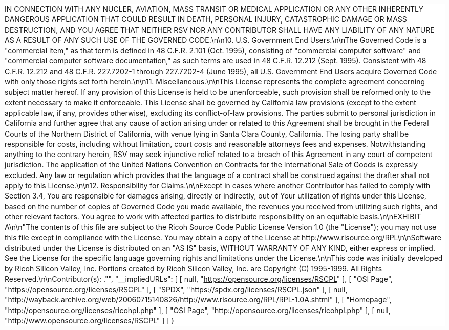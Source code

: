 IN CONNECTION WITH ANY NUCLER, AVIATION, MASS TRANSIT OR MEDICAL APPLICATION OR ANY OTHER INHERENTLY DANGEROUS APPLICATION THAT COULD RESULT IN DEATH, PERSONAL INJURY, CATASTROPHIC DAMAGE OR MASS DESTRUCTION, AND YOU AGREE THAT NEITHER RSV NOR ANY CONTRIBUTOR SHALL HAVE ANY LIABILITY OF ANY NATURE AS A RESULT OF ANY SUCH USE OF THE GOVERNED CODE.\n\n10. U.S. Government End Users.\n\nThe Governed Code is a \"commercial item,\" as that term is defined in 48 C.F.R. 2.101 (Oct. 1995), consisting of \"commercial computer software\" and \"commercial computer software documentation,\" as such terms are used in 48 C.F.R. 12.212 (Sept. 1995). Consistent with 48 C.F.R. 12.212 and 48 C.F.R. 227.7202-1 through 227.7202-4 (June 1995), all U.S. Government End Users acquire Governed Code with only those rights set forth herein.\n\n11. Miscellaneous.\n\nThis License represents the complete agreement concerning subject matter hereof. If any provision of this License is held to be unenforceable, such provision shall be reformed only to the extent necessary to make it enforceable. This License shall be governed by California law provisions (except to the extent applicable law, if any, provides otherwise), excluding its conflict-of-law provisions. The parties submit to personal jurisdiction in California and further agree that any cause of action arising under or related to this Agreement shall be brought in the Federal Courts of the Northern District of California, with venue lying in Santa Clara County, California. The losing party shall be responsible for costs, including without limitation, court costs and reasonable attorneys fees and expenses. Notwithstanding anything to the contrary herein, RSV may seek injunctive relief related to a breach of this Agreement in any court of competent jurisdiction. The application of the United Nations Convention on Contracts for the International Sale of Goods is expressly excluded. Any law or regulation which provides that the language of a contract shall be construed against the drafter shall not apply to this License.\n\n12. Responsibility for Claims.\n\nExcept in cases where another Contributor has failed to comply with Section 3.4, You are responsible for damages arising, directly or indirectly, out of Your utilization of rights under this License, based on the number of copies of Governed Code you made available, the revenues you received from utilizing such rights, and other relevant factors. You agree to work with affected parties to distribute responsibility on an equitable basis.\n\nEXHIBIT A\n\n\"The contents of this file are subject to the Ricoh Source Code Public License Version 1.0 (the \"License\"); you may not use this file except in compliance with the License. You may obtain a copy of the License at http://www.risource.org/RPL\n\nSoftware distributed under the License is distributed on an \"AS IS\" basis, WITHOUT WARRANTY OF ANY KIND, either express or implied. See the License for the specific language governing rights and limitations under the License.\n\nThis code was initially developed by Ricoh Silicon Valley, Inc. Portions created by Ricoh Silicon Valley, Inc. are Copyright (C) 1995-1999. All Rights Reserved.\n\nContributor(s):  .\"",
        "__impliedURLs": [
            [
                null,
                "https://opensource.org/licenses/RSCPL"
            ],
            [
                "OSI Page",
                "https://opensource.org/licenses/RSCPL"
            ],
            [
                "SPDX",
                "https://spdx.org/licenses/RSCPL.json"
            ],
            [
                null,
                "http://wayback.archive.org/web/20060715140826/http://www.risource.org/RPL/RPL-1.0A.shtml"
            ],
            [
                "Homepage",
                "http://opensource.org/licenses/ricohpl.php"
            ],
            [
                "OSI Page",
                "http://opensource.org/licenses/ricohpl.php"
            ],
            [
                null,
                "http://www.opensource.org/licenses/RSCPL"
            ]
        ]
    }